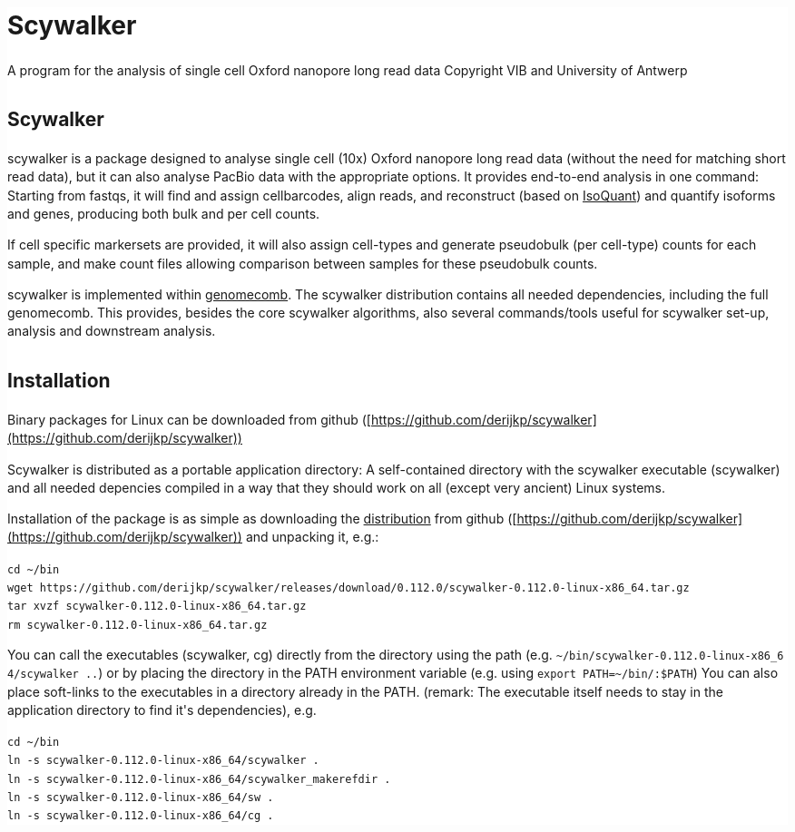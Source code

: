 Scywalker
========= 
A program for the analysis of single cell Oxford nanopore long read data
Copyright VIB and University of Antwerp

Scywalker
-------
scywalker is a package designed to analyse single cell (10x) Oxford
nanopore long read data (without the need for matching short read data),
but it can also analyse PacBio data with the appropriate options.
It provides end-to-end analysis in one command: Starting from fastqs, it
will find and assign cellbarcodes, align reads, and reconstruct (based on
[IsoQuant](https://github.com/ablab/IsoQuant)) and quantify isoforms and
genes, producing both bulk and per cell counts.

If cell specific markersets are provided, it will also assign cell-types
and generate pseudobulk (per cell-type) counts for each sample, and make
count files allowing comparison between samples for these pseudobulk
counts.

scywalker is implemented within
[genomecomb](https://github.com/derijkp/genomecomb/). The scywalker
distribution contains all needed dependencies, including the full
genomecomb. This provides, besides the core scywalker algorithms, also
several commands/tools useful for scywalker set-up, analysis and
downstream analysis.

Installation
------------
Binary packages for Linux can be downloaded from github
([https://github.com/derijkp/scywalker](https://github.com/derijkp/scywalker))

Scywalker is distributed as a portable application directory: A
self-contained directory with the scywalker executable (scywalker) and all
needed depencies compiled in a way that they should work on all (except very
ancient) Linux systems.

Installation of the package is as simple as downloading the
[distribution](https://github.com/derijkp/scywalker/releases/download/0.112.0/scywalker-0.112.0-linux-x86_64.tar.gz)
from github
([https://github.com/derijkp/scywalker](https://github.com/derijkp/scywalker))
and unpacking it, e.g.: 
```
cd ~/bin
wget https://github.com/derijkp/scywalker/releases/download/0.112.0/scywalker-0.112.0-linux-x86_64.tar.gz
tar xvzf scywalker-0.112.0-linux-x86_64.tar.gz
rm scywalker-0.112.0-linux-x86_64.tar.gz
```

You can call the executables (scywalker, cg) directly from the directory
using the path (e.g. `~/bin/scywalker-0.112.0-linux-x86_64/scywalker ..`) 
or by placing the directory in the PATH environment variable (e.g. using 
`export PATH=~/bin/:$PATH`)
You can also place soft-links to the executables in a directory already in
the PATH. (remark: The executable itself needs to stay in the application
directory to find it's dependencies), e.g.
```
cd ~/bin
ln -s scywalker-0.112.0-linux-x86_64/scywalker .
ln -s scywalker-0.112.0-linux-x86_64/scywalker_makerefdir .
ln -s scywalker-0.112.0-linux-x86_64/sw .
ln -s scywalker-0.112.0-linux-x86_64/cg .
```
